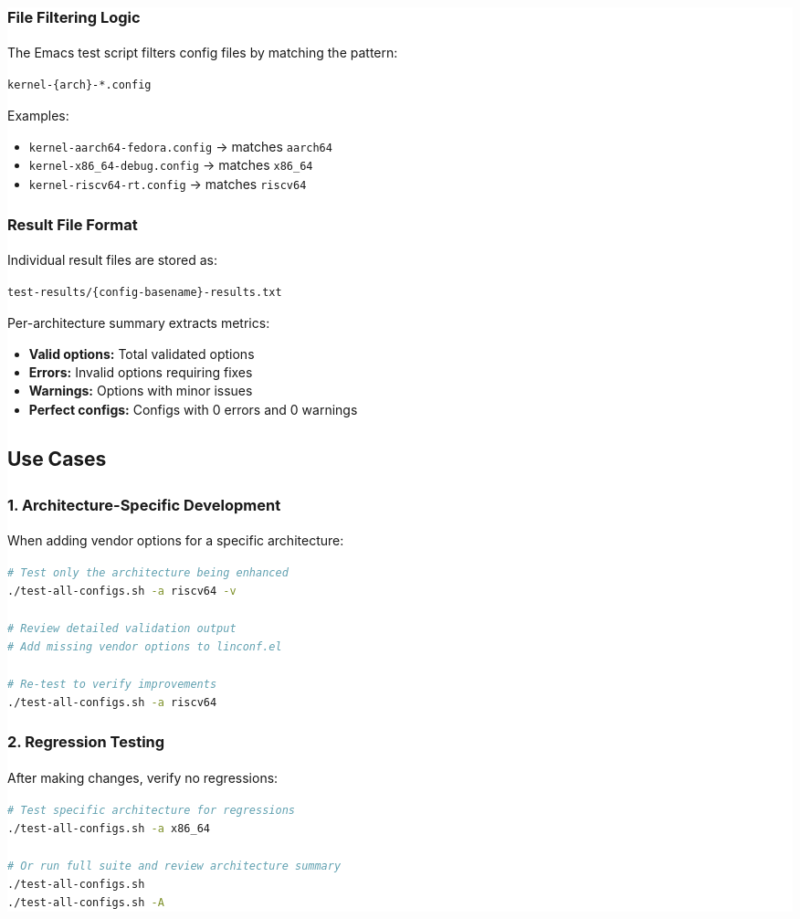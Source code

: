 ### File Filtering Logic

The Emacs test script filters config files by matching the pattern:
```
kernel-{arch}-*.config
```

Examples:
- `kernel-aarch64-fedora.config` → matches `aarch64`
- `kernel-x86_64-debug.config` → matches `x86_64`
- `kernel-riscv64-rt.config` → matches `riscv64`

### Result File Format

Individual result files are stored as:
```
test-results/{config-basename}-results.txt
```

Per-architecture summary extracts metrics:
- **Valid options:** Total validated options
- **Errors:** Invalid options requiring fixes
- **Warnings:** Options with minor issues
- **Perfect configs:** Configs with 0 errors and 0 warnings

## Use Cases

### 1. Architecture-Specific Development

When adding vendor options for a specific architecture:

```bash
# Test only the architecture being enhanced
./test-all-configs.sh -a riscv64 -v

# Review detailed validation output
# Add missing vendor options to linconf.el

# Re-test to verify improvements
./test-all-configs.sh -a riscv64
```

### 2. Regression Testing

After making changes, verify no regressions:

```bash
# Test specific architecture for regressions
./test-all-configs.sh -a x86_64

# Or run full suite and review architecture summary
./test-all-configs.sh
./test-all-configs.sh -A
```
